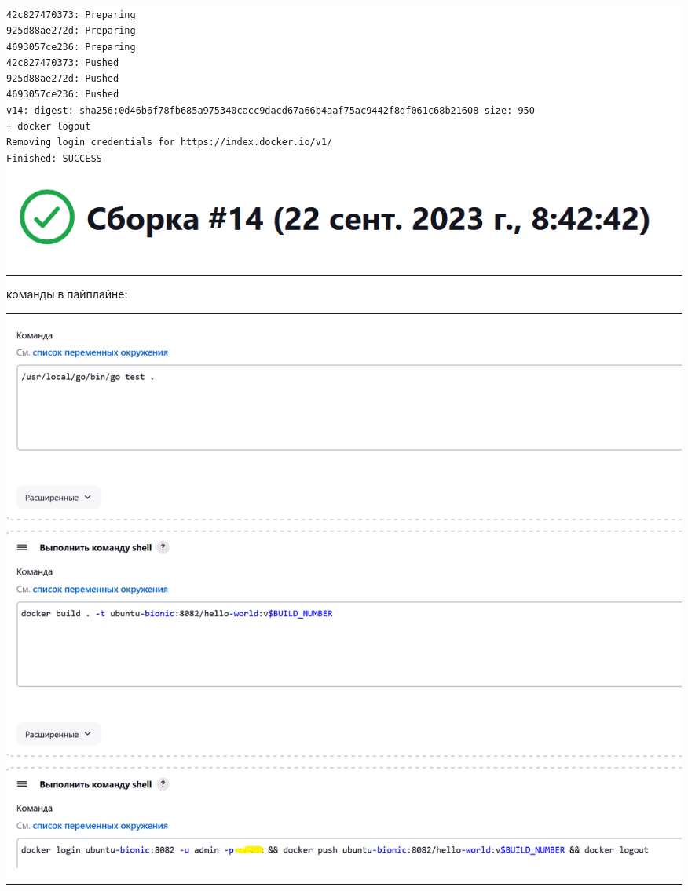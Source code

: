 ```
42c827470373: Preparing
925d88ae272d: Preparing
4693057ce236: Preparing
42c827470373: Pushed
925d88ae272d: Pushed
4693057ce236: Pushed
v14: digest: sha256:0d46b6f78fb685a975340cacc9dacd67a66b4aaf75ac9442f8df061c68b21608 size: 950
+ docker logout
Removing login credentials for https://index.docker.io/v1/
Finished: SUCCESS
```

![Alt text](image-5.png)

---
команды в пайплайне:

---

![Alt text](image-6.png)

---